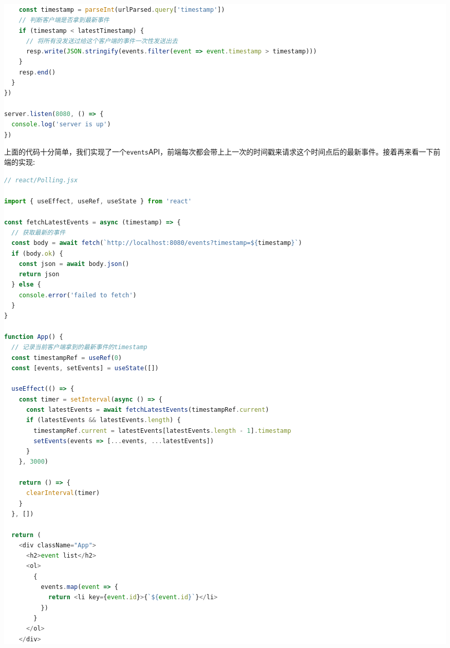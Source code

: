 ```js
    const timestamp = parseInt(urlParsed.query['timestamp'])
    // 判断客户端是否拿到最新事件
    if (timestamp < latestTimestamp) {
      // 将所有没发送过给这个客户端的事件一次性发送出去
      resp.write(JSON.stringify(events.filter(event => event.timestamp > timestamp)))
    }
    resp.end()
  }
})

server.listen(8080, () => {
  console.log('server is up')
})

```

上面的代码十分简单，我们实现了一个`events`API，前端每次都会带上上一次的时间戳来请求这个时间点后的最新事件。接着再来看一下前端的实现:

```js
// react/Polling.jsx

import { useEffect, useRef, useState } from 'react'

const fetchLatestEvents = async (timestamp) => {
  // 获取最新的事件
  const body = await fetch(`http://localhost:8080/events?timestamp=${timestamp}`)
  if (body.ok) {
    const json = await body.json()
    return json
  } else {
    console.error('failed to fetch')
  }
}

function App() {
  // 记录当前客户端拿到的最新事件的timestamp
  const timestampRef = useRef(0)
  const [events, setEvents] = useState([])
  
  useEffect(() => {
    const timer = setInterval(async () => {
      const latestEvents = await fetchLatestEvents(timestampRef.current)
      if (latestEvents && latestEvents.length) {
        timestampRef.current = latestEvents[latestEvents.length - 1].timestamp
        setEvents(events => [...events, ...latestEvents])
      }
    }, 3000)

    return () => {
      clearInterval(timer)
    }
  }, [])

  return (
    <div className="App">
      <h2>event list</h2>
      <ol>
        {
          events.map(event => {
            return <li key={event.id}>{`${event.id}`}</li>
          })
        }
      </ol>
    </div>
```